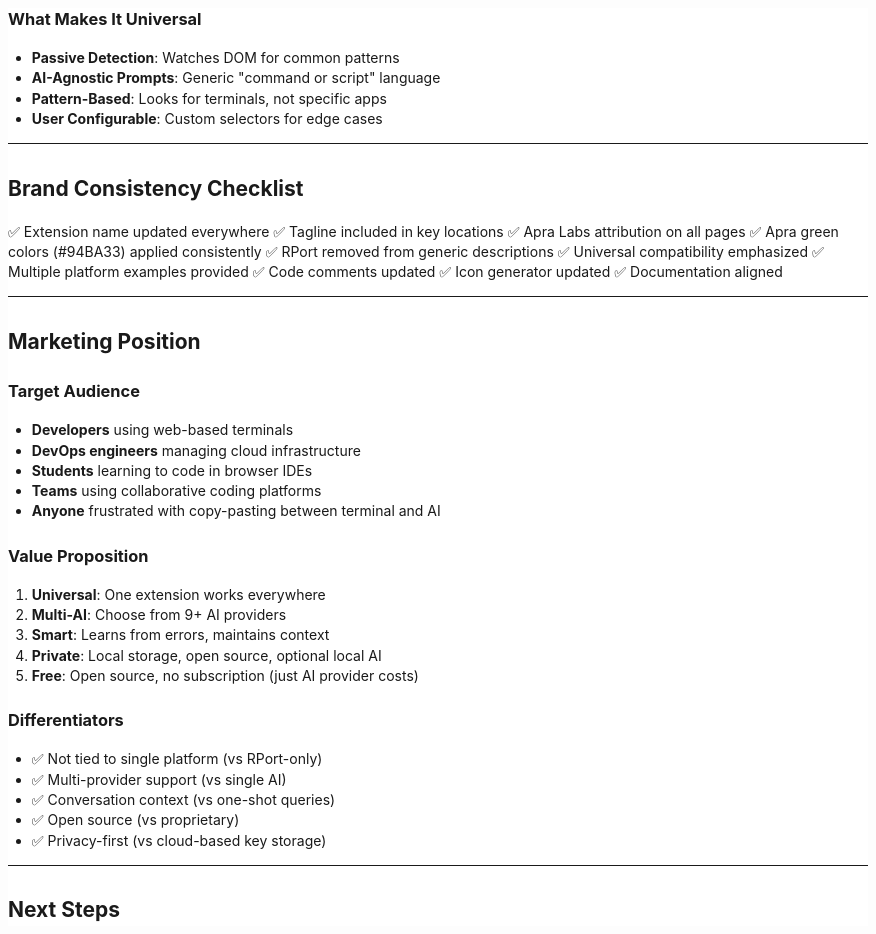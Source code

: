 ### What Makes It Universal

- **Passive Detection**: Watches DOM for common patterns
- **AI-Agnostic Prompts**: Generic "command or script" language
- **Pattern-Based**: Looks for terminals, not specific apps
- **User Configurable**: Custom selectors for edge cases

---

## Brand Consistency Checklist

✅ Extension name updated everywhere
✅ Tagline included in key locations
✅ Apra Labs attribution on all pages
✅ Apra green colors (#94BA33) applied consistently
✅ RPort removed from generic descriptions
✅ Universal compatibility emphasized
✅ Multiple platform examples provided
✅ Code comments updated
✅ Icon generator updated
✅ Documentation aligned

---

## Marketing Position

### Target Audience
- **Developers** using web-based terminals
- **DevOps engineers** managing cloud infrastructure
- **Students** learning to code in browser IDEs
- **Teams** using collaborative coding platforms
- **Anyone** frustrated with copy-pasting between terminal and AI

### Value Proposition
1. **Universal**: One extension works everywhere
2. **Multi-AI**: Choose from 9+ AI providers
3. **Smart**: Learns from errors, maintains context
4. **Private**: Local storage, open source, optional local AI
5. **Free**: Open source, no subscription (just AI provider costs)

### Differentiators
- ✅ Not tied to single platform (vs RPort-only)
- ✅ Multi-provider support (vs single AI)
- ✅ Conversation context (vs one-shot queries)
- ✅ Open source (vs proprietary)
- ✅ Privacy-first (vs cloud-based key storage)

---

## Next Steps
